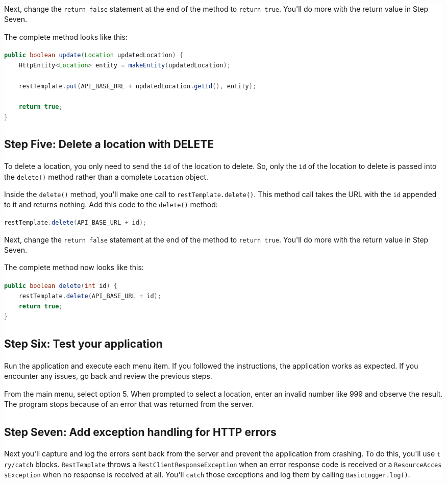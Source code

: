 Next, change the `return false` statement at the end of the method to `return true`. You'll do more with the return value in Step Seven.

The complete method looks like this:

```java
public boolean update(Location updatedLocation) {
    HttpEntity<Location> entity = makeEntity(updatedLocation);

    restTemplate.put(API_BASE_URL + updatedLocation.getId(), entity);

    return true;
}
```
## Step Five: Delete a location with DELETE

To delete a location, you only need to send the `id` of the location to delete. So, only the `id` of the location to delete is passed into the `delete()` method rather than a complete `Location` object.

Inside the `delete()` method, you'll make one call to `restTemplate.delete()`. This method call takes the URL with the `id` appended to it and returns nothing. Add this code to the `delete()` method:

```java
restTemplate.delete(API_BASE_URL + id);
```

Next, change the `return false` statement at the end of the method to `return true`. You'll do more with the return value in Step Seven.

The complete method now looks like this:

```java
public boolean delete(int id) {
    restTemplate.delete(API_BASE_URL + id);
    return true;
}
```

## Step Six: Test your application

Run the application and execute each menu item. If you followed the instructions, the application works as expected. If you encounter any issues, go back and review the previous steps.

From the main menu, select option 5. When prompted to select a location, enter an invalid number like 999 and observe the result. The program stops because of an error that was returned from the server.

## Step Seven: Add exception handling for HTTP errors

Next you'll capture and log the errors sent back from the server and prevent the application from crashing. To do this, you'll use `try/catch` blocks. `RestTemplate` throws a `RestClientResponseException` when an error response code is received or a `ResourceAccessException` when no response is received at all. You'll `catch` those exceptions and log them by calling `BasicLogger.log()`.
